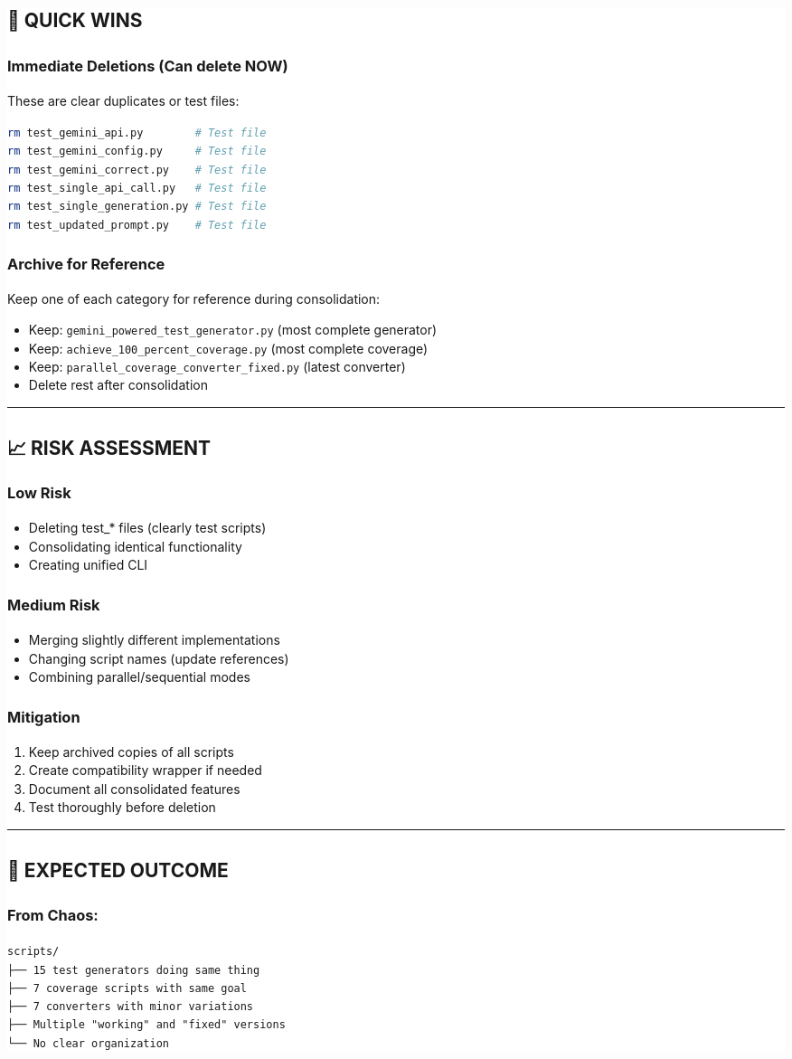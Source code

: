 
## 🚀 QUICK WINS

### Immediate Deletions (Can delete NOW)
These are clear duplicates or test files:
```bash
rm test_gemini_api.py        # Test file
rm test_gemini_config.py     # Test file
rm test_gemini_correct.py    # Test file
rm test_single_api_call.py   # Test file
rm test_single_generation.py # Test file
rm test_updated_prompt.py    # Test file
```

### Archive for Reference
Keep one of each category for reference during consolidation:
- Keep: `gemini_powered_test_generator.py` (most complete generator)
- Keep: `achieve_100_percent_coverage.py` (most complete coverage)
- Keep: `parallel_coverage_converter_fixed.py` (latest converter)
- Delete rest after consolidation

---

## 📈 RISK ASSESSMENT

### Low Risk
- Deleting test_* files (clearly test scripts)
- Consolidating identical functionality
- Creating unified CLI

### Medium Risk
- Merging slightly different implementations
- Changing script names (update references)
- Combining parallel/sequential modes

### Mitigation
1. Keep archived copies of all scripts
2. Create compatibility wrapper if needed
3. Document all consolidated features
4. Test thoroughly before deletion

---

## 🎉 EXPECTED OUTCOME

### From Chaos:
```
scripts/
├── 15 test generators doing same thing
├── 7 coverage scripts with same goal
├── 7 converters with minor variations
├── Multiple "working" and "fixed" versions
└── No clear organization
```
